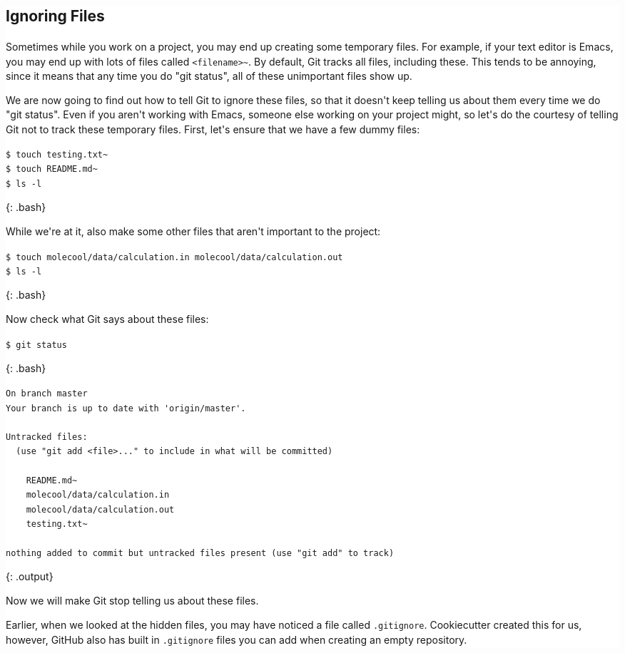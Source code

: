 ## Ignoring Files

Sometimes while you work on a project, you may end up creating some temporary files.
For example, if your text editor is Emacs, you may end up with lots of files called `<filename>~`.
By default, Git tracks all files, including these.
This tends to be annoying, since it means that any time you do "git status", all of these unimportant files show up.

We are now going to find out how to tell Git to ignore these files, so that it doesn't keep telling us about them every time we do "git status".
Even if you aren't working with Emacs, someone else working on your project might, so let's do the courtesy of telling Git not to track these temporary files.
First, let's ensure that we have a few dummy files:

~~~
$ touch testing.txt~
$ touch README.md~
$ ls -l
~~~
{: .bash}

While we're at it, also make some other files that aren't important to the project:

~~~
$ touch molecool/data/calculation.in molecool/data/calculation.out
$ ls -l
~~~
{: .bash}

Now check what Git says about these files:

~~~
$ git status
~~~
{: .bash}

~~~
On branch master
Your branch is up to date with 'origin/master'.

Untracked files:
  (use "git add <file>..." to include in what will be committed)

	README.md~
	molecool/data/calculation.in
	molecool/data/calculation.out
	testing.txt~

nothing added to commit but untracked files present (use "git add" to track)
~~~
{: .output}

Now we will make Git stop telling us about these files.

Earlier, when we looked at the hidden files, you may have noticed a file called `.gitignore`. Cookiecutter created this for us, however, GitHub also has built in `.gitignore` files you can add when creating an empty repository.
